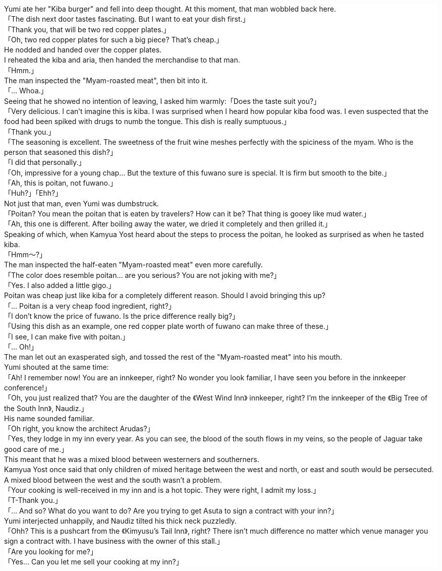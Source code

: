 Yumi ate her "Kiba burger" and fell into deep thought. At this moment, that man wobbled back here.<br/>
「The dish next door tastes fascinating. But I want to eat your dish first.」<br/>
「Thank you, that will be two red copper plates.」<br/>
「Oh, two red copper plates for such a big piece? That’s cheap.」<br/>
He nodded and handed over the copper plates.<br/>
I reheated the kiba and aria, then handed the merchandise to that man.<br/>
「Hmm.」<br/>
The man inspected the "Myam-roasted meat", then bit into it.<br/>
「… Whoa.」<br/>
Seeing that he showed no intention of leaving, I asked him warmly:「Does the taste suit you?」<br/>
「Very delicious. I can’t imagine this is kiba. I was surprised when I heard how popular kiba food was. I even suspected that the food had been spiked with drugs to numb the tongue. This dish is really sumptuous.」<br/>
「Thank you.」<br/>
「The seasoning is excellent. The sweetness of the fruit wine meshes perfectly with the spiciness of the myam. Who is the person that seasoned this dish?」<br/>
「I did that personally.」<br/>
「Oh, impressive for a young chap… But the texture of this fuwano sure is special. It is firm but smooth to the bite.」<br/>
「Ah, this is poitan, not fuwano.」<br/>
「Huh?」「Ehh?」<br/>
Not just that man, even Yumi was dumbstruck.<br/>
「Poitan? You mean the poitan that is eaten by travelers? How can it be? That thing is gooey like mud water.」<br/>
「Ah, this one is different. After boiling away the water, we dried it completely and then grilled it.」<br/>
Speaking of which, when Kamyua Yost heard about the steps to process the poitan, he looked as surprised as when he tasted kiba.<br/>
「Hmm〜?」<br/>
The man inspected the half-eaten "Myam-roasted meat" even more carefully.<br/>
「The color does resemble poitan… are you serious? You are not joking with me?」<br/>
「Yes. I also added a little gigo.」<br/>
Poitan was cheap just like kiba for a completely different reason. Should I avoid bringing this up?<br/>
「… Poitan is a very cheap food ingredient, right?」<br/>
「I don’t know the price of fuwano. Is the price difference really big?」<br/>
「Using this dish as an example, one red copper plate worth of fuwano can make three of these.」<br/>
「I see, I can make five with poitan.」<br/>
「… Oh!」<br/>
The man let out an exasperated sigh, and tossed the rest of the "Myam-roasted meat" into his mouth.<br/>
Yumi shouted at the same time:<br/>
「Ah! I remember now! You are an innkeeper, right? No wonder you look familiar, I have seen you before in the innkeeper conference!」<br/>
「Oh, you just realized that? You are the daughter of the 《West Wind Inn》 innkeeper, right? I’m the innkeeper of the 《Big Tree of the South Inn》, Naudiz.」<br/>
His name sounded familiar.<br/>
「Oh right, you know the architect Arudas?」<br/>
「Yes, they lodge in my inn every year. As you can see, the blood of the south flows in my veins, so the people of Jaguar take good care of me.」<br/>
This meant that he was a mixed blood between westerners and southerners.<br/>
Kamyua Yost once said that only children of mixed heritage between the west and north, or east and south would be persecuted. A mixed blood between the west and the south wasn’t a problem.<br/>
「Your cooking is well-received in my inn and is a hot topic. They were right, I admit my loss.」<br/>
「T-Thank you.」<br/>
「… And so? What do you want to do? Are you trying to get Asuta to sign a contract with your inn?」<br/>
Yumi interjected unhappily, and Naudiz tilted his thick neck puzzledly.<br/>
「Ohh? This is a pushcart from the 《Kimyusu’s Tail Inn》, right? There isn’t much difference no matter which venue manager you sign a contract with. I have business with the owner of this stall.」<br/>
「Are you looking for me?」<br/>
「Yes… Can you let me sell your cooking at my inn?」<br/>